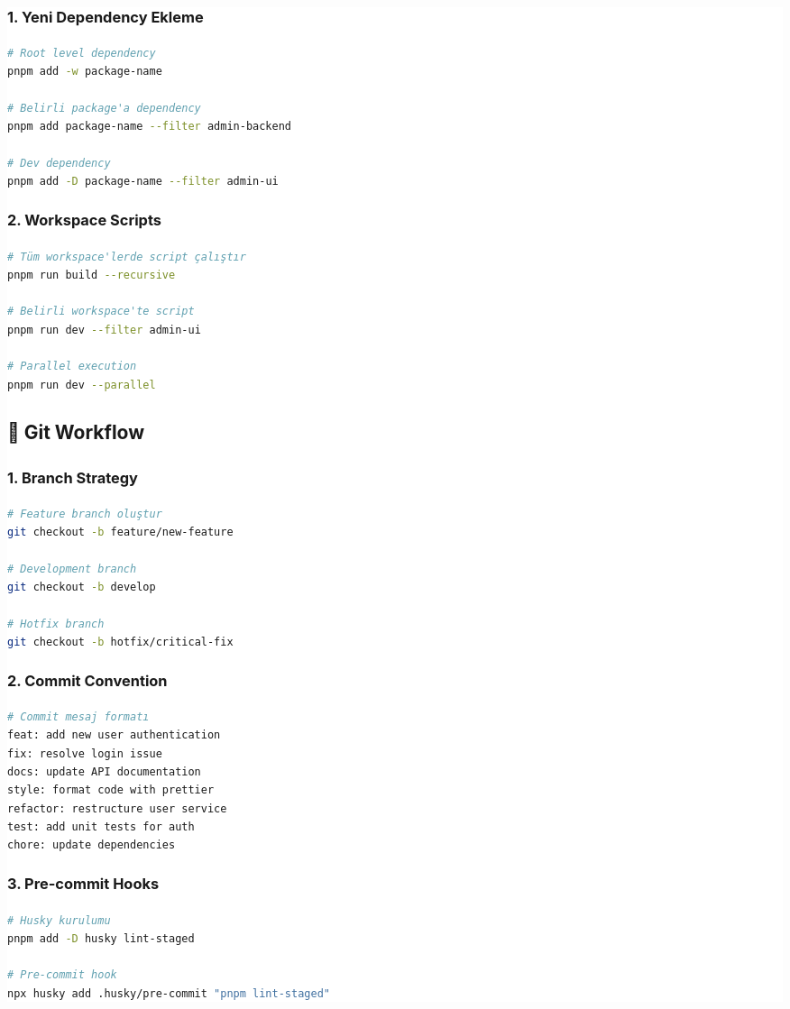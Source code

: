 ### 1. Yeni Dependency Ekleme
```bash
# Root level dependency
pnpm add -w package-name

# Belirli package'a dependency
pnpm add package-name --filter admin-backend

# Dev dependency
pnpm add -D package-name --filter admin-ui
```

### 2. Workspace Scripts
```bash
# Tüm workspace'lerde script çalıştır
pnpm run build --recursive

# Belirli workspace'te script
pnpm run dev --filter admin-ui

# Parallel execution
pnpm run dev --parallel
```

## 🔄 Git Workflow

### 1. Branch Strategy
```bash
# Feature branch oluştur
git checkout -b feature/new-feature

# Development branch
git checkout -b develop

# Hotfix branch
git checkout -b hotfix/critical-fix
```

### 2. Commit Convention
```bash
# Commit mesaj formatı
feat: add new user authentication
fix: resolve login issue
docs: update API documentation
style: format code with prettier
refactor: restructure user service
test: add unit tests for auth
chore: update dependencies
```

### 3. Pre-commit Hooks
```bash
# Husky kurulumu
pnpm add -D husky lint-staged

# Pre-commit hook
npx husky add .husky/pre-commit "pnpm lint-staged"
```
